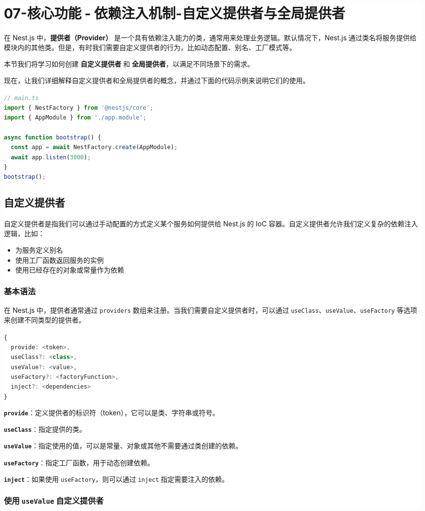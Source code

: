 # 07-核心功能 - 依赖注入机制-自定义提供者与全局提供者

在 Nest.js 中，**提供者（Provider）** 是一个具有依赖注入能力的类，通常用来处理业务逻辑。默认情况下，Nest.js 通过类名将服务提供给模块内的其他类。但是，有时我们需要自定义提供者的行为，比如动态配置、别名、工厂模式等。

本节我们将学习如何创建 **自定义提供者** 和 **全局提供者**，以满足不同场景下的需求。

现在，让我们详细解释自定义提供者和全局提供者的概念，并通过下面的代码示例来说明它们的使用。

```ts
// main.ts
import { NestFactory } from '@nestjs/core';
import { AppModule } from './app.module';

async function bootstrap() {
  const app = await NestFactory.create(AppModule);
  await app.listen(3000);
}
bootstrap();
```

## 自定义提供者

自定义提供者是指我们可以通过手动配置的方式定义某个服务如何提供给 Nest.js 的 IoC 容器。自定义提供者允许我们定义复杂的依赖注入逻辑，比如：

- 为服务定义别名
- 使用工厂函数返回服务的实例
- 使用已经存在的对象或常量作为依赖

### 基本语法

在 Nest.js 中，提供者通常通过 `providers` 数组来注册。当我们需要自定义提供者时，可以通过 `useClass`、`useValue`、`useFactory` 等选项来创建不同类型的提供者。

```ts
{
  provide: <token>,
  useClass?: <class>,
  useValue?: <value>,
  useFactory?: <factoryFunction>,
  inject?: <dependencies>
}
```

**`provide`**：定义提供者的标识符（token），它可以是类、字符串或符号。

**`useClass`**：指定提供的类。

**`useValue`**：指定使用的值，可以是常量、对象或其他不需要通过类创建的依赖。

**`useFactory`**：指定工厂函数，用于动态创建依赖。

**`inject`**：如果使用 `useFactory`，则可以通过 `inject` 指定需要注入的依赖。

###  使用 `useValue` 自定义提供者
